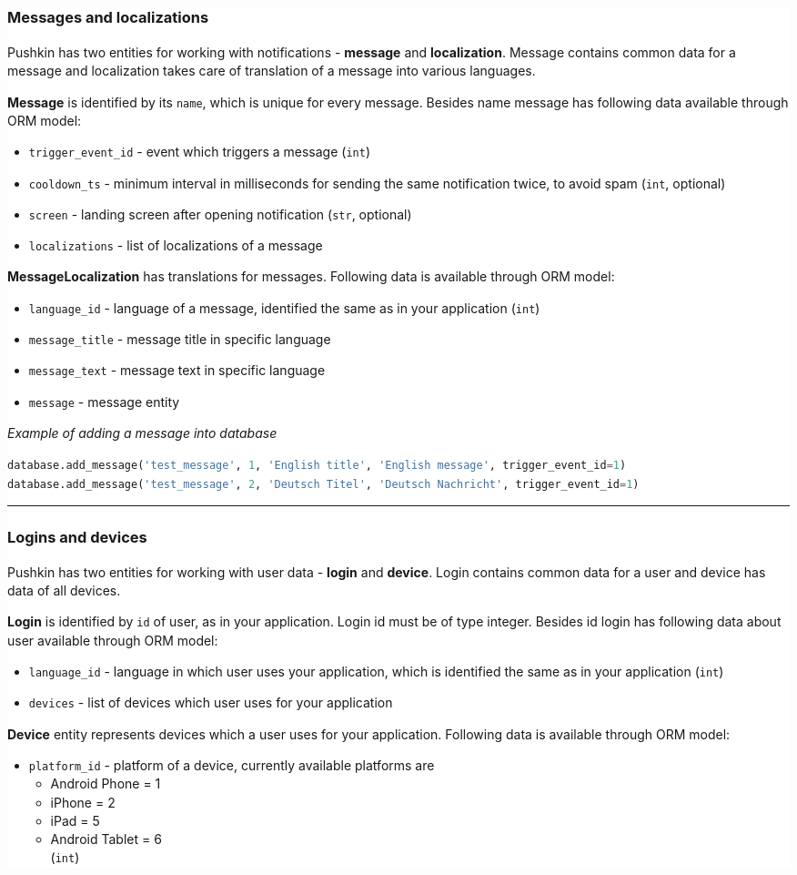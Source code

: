 ### Messages and localizations

Pushkin has two entities for working with notifications - **message** and **localization**. Message contains common data for a message and localization takes care of translation of a message into various languages.

**Message** is identified by its `name`, which is unique for every message. Besides name message has following data available through ORM model:

* `trigger_event_id` - event which triggers a message (`int`)

* `cooldown_ts` - minimum interval in milliseconds for sending the same notification twice, to avoid spam (`int`, optional)

* `screen` - landing screen after opening notification (`str`, optional)

* `localizations` - list of localizations of a message


**MessageLocalization** has translations for messages. Following data is available through ORM model:

* `language_id` - language of a message, identified the same as in your application (`int`)

* `message_title` - message title in specific language

* `message_text` - message text in specific language

* `message` - message entity

*Example of adding a message into database*
```python
database.add_message('test_message', 1, 'English title', 'English message', trigger_event_id=1)
database.add_message('test_message', 2, 'Deutsch Titel', 'Deutsch Nachricht', trigger_event_id=1)
```

---

### Logins and devices

Pushkin has two entities for working with user data - **login** and **device**. Login contains common data for a user and device has data of all devices.

**Login** is identified by `id` of user, as in your application. Login id must be of type integer. Besides id login has following data about user available through ORM model:

* `language_id` - language in which user uses your application, which is identified the same as in your application (`int`)

* `devices` - list of devices which user uses for your application


**Device** entity represents devices which a user uses for your application. Following data is available through ORM model:

* `platform_id` - platform of a device, currently available platforms are
	* Android Phone = 1
	* iPhone = 2
	* iPad = 5
	* Android Tablet = 6   
	(`int`)
